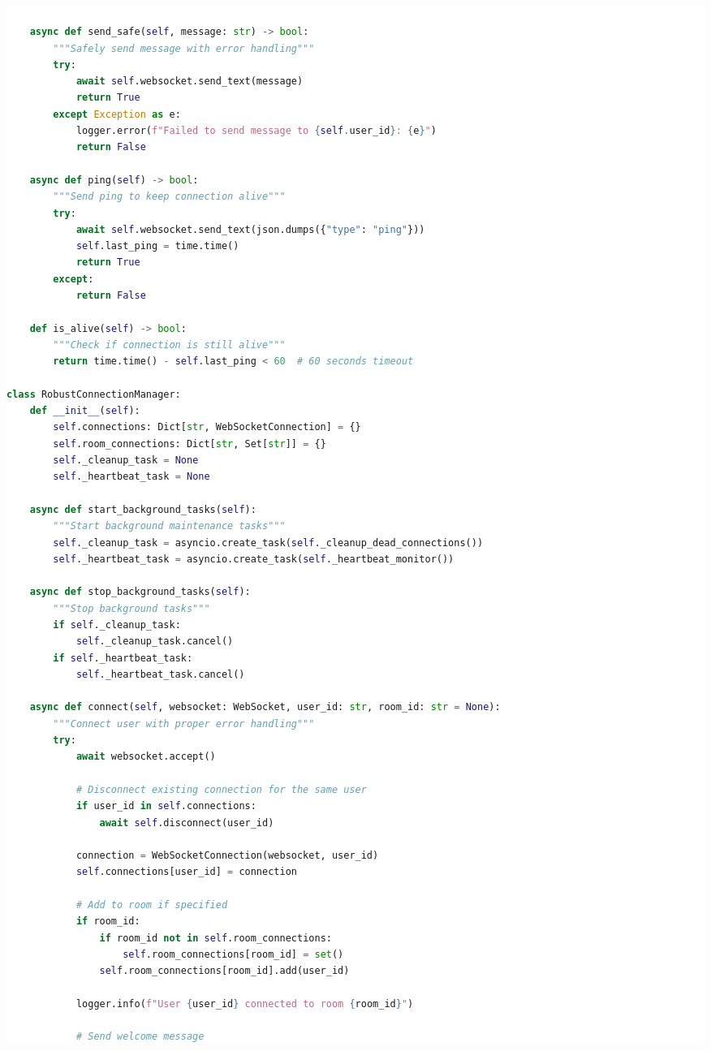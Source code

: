 ```python
    
    async def send_safe(self, message: str) -> bool:
        """Safely send message with error handling"""
        try:
            await self.websocket.send_text(message)
            return True
        except Exception as e:
            logger.error(f"Failed to send message to {self.user_id}: {e}")
            return False
    
    async def ping(self) -> bool:
        """Send ping to keep connection alive"""
        try:
            await self.websocket.send_text(json.dumps({"type": "ping"}))
            self.last_ping = time.time()
            return True
        except:
            return False
    
    def is_alive(self) -> bool:
        """Check if connection is still alive"""
        return time.time() - self.last_ping < 60  # 60 seconds timeout

class RobustConnectionManager:
    def __init__(self):
        self.connections: Dict[str, WebSocketConnection] = {}
        self.room_connections: Dict[str, Set[str]] = {}
        self._cleanup_task = None
        self._heartbeat_task = None
    
    async def start_background_tasks(self):
        """Start background maintenance tasks"""
        self._cleanup_task = asyncio.create_task(self._cleanup_dead_connections())
        self._heartbeat_task = asyncio.create_task(self._heartbeat_monitor())
    
    async def stop_background_tasks(self):
        """Stop background tasks"""
        if self._cleanup_task:
            self._cleanup_task.cancel()
        if self._heartbeat_task:
            self._heartbeat_task.cancel()
    
    async def connect(self, websocket: WebSocket, user_id: str, room_id: str = None):
        """Connect user with proper error handling"""
        try:
            await websocket.accept()
            
            # Disconnect existing connection for the same user
            if user_id in self.connections:
                await self.disconnect(user_id)
            
            connection = WebSocketConnection(websocket, user_id)
            self.connections[user_id] = connection
            
            # Add to room if specified
            if room_id:
                if room_id not in self.room_connections:
                    self.room_connections[room_id] = set()
                self.room_connections[room_id].add(user_id)
            
            logger.info(f"User {user_id} connected to room {room_id}")
            
            # Send welcome message
```